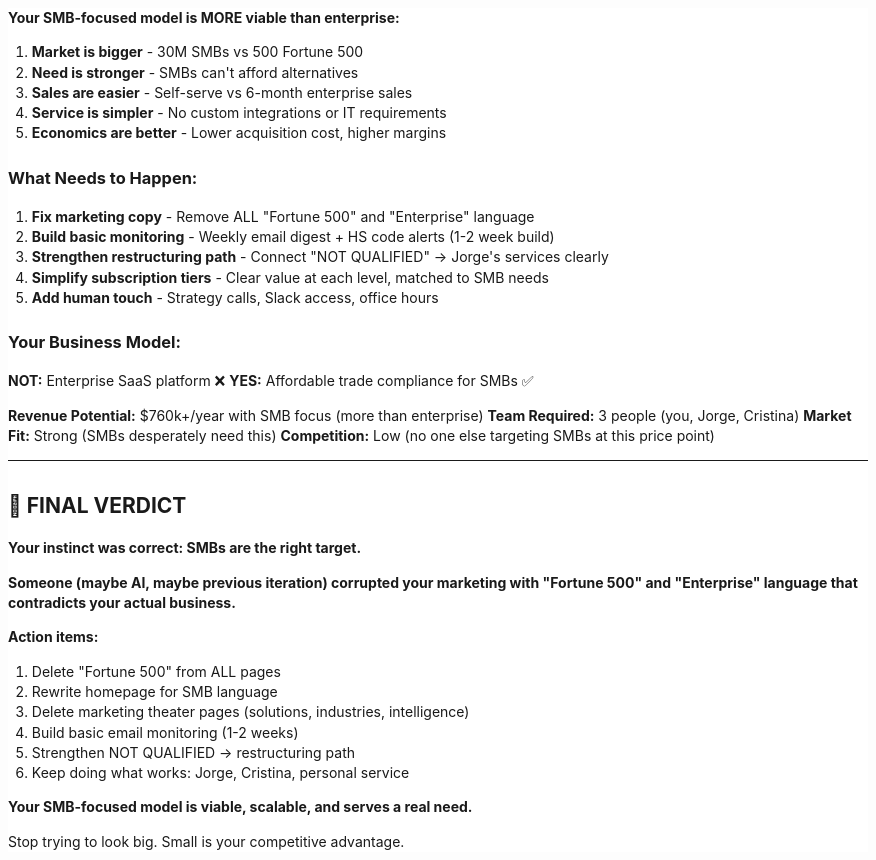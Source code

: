 **Your SMB-focused model is MORE viable than enterprise:**

1. **Market is bigger** - 30M SMBs vs 500 Fortune 500
2. **Need is stronger** - SMBs can't afford alternatives
3. **Sales are easier** - Self-serve vs 6-month enterprise sales
4. **Service is simpler** - No custom integrations or IT requirements
5. **Economics are better** - Lower acquisition cost, higher margins

### What Needs to Happen:

1. **Fix marketing copy** - Remove ALL "Fortune 500" and "Enterprise" language
2. **Build basic monitoring** - Weekly email digest + HS code alerts (1-2 week build)
3. **Strengthen restructuring path** - Connect "NOT QUALIFIED" → Jorge's services clearly
4. **Simplify subscription tiers** - Clear value at each level, matched to SMB needs
5. **Add human touch** - Strategy calls, Slack access, office hours

### Your Business Model:

**NOT:** Enterprise SaaS platform ❌
**YES:** Affordable trade compliance for SMBs ✅

**Revenue Potential:** $760k+/year with SMB focus (more than enterprise)
**Team Required:** 3 people (you, Jorge, Cristina)
**Market Fit:** Strong (SMBs desperately need this)
**Competition:** Low (no one else targeting SMBs at this price point)

---

## 🚀 FINAL VERDICT

**Your instinct was correct: SMBs are the right target.**

**Someone (maybe AI, maybe previous iteration) corrupted your marketing with "Fortune 500" and "Enterprise" language that contradicts your actual business.**

**Action items:**
1. Delete "Fortune 500" from ALL pages
2. Rewrite homepage for SMB language
3. Delete marketing theater pages (solutions, industries, intelligence)
4. Build basic email monitoring (1-2 weeks)
5. Strengthen NOT QUALIFIED → restructuring path
6. Keep doing what works: Jorge, Cristina, personal service

**Your SMB-focused model is viable, scalable, and serves a real need.**

Stop trying to look big. Small is your competitive advantage.
